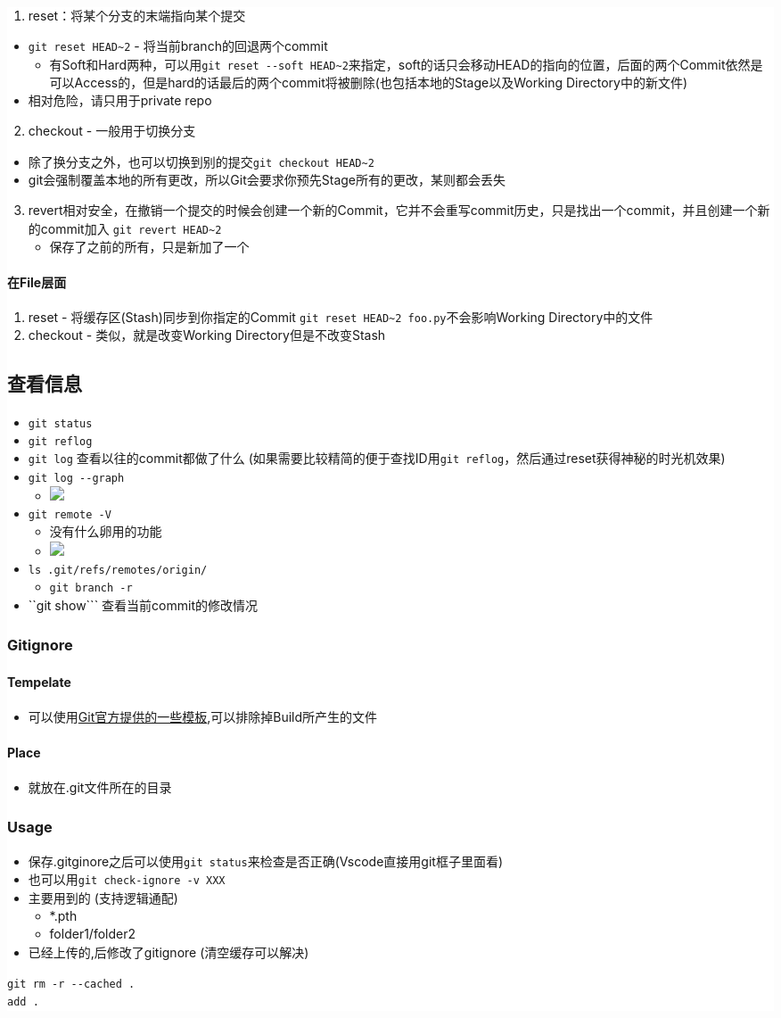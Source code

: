 1. reset：将某个分支的末端指向某个提交
  * ```git reset HEAD~2``` - 将当前branch的回退两个commit
    * 有Soft和Hard两种，可以用```git reset --soft HEAD~2```来指定，soft的话只会移动HEAD的指向的位置，后面的两个Commit依然是可以Access的，但是hard的话最后的两个commit将被删除(也包括本地的Stage以及Working Directory中的新文件)
  * 相对危险，请只用于private repo
2. checkout - 一般用于切换分支
  * 除了换分支之外，也可以切换到别的提交```git checkout HEAD~2```
  * git会强制覆盖本地的所有更改，所以Git会要求你预先Stage所有的更改，某则都会丢失
3. revert相对安全，在撤销一个提交的时候会创建一个新的Commit，它并不会重写commit历史，只是找出一个commit，并且创建一个新的commit加入 ```git revert HEAD~2```
   * 保存了之前的所有，只是新加了一个 

#### 在File层面

1. reset - 将缓存区(Stash)同步到你指定的Commit ```git reset HEAD~2 foo.py```不会影响Working Directory中的文件
2. checkout - 类似，就是改变Working Directory但是不改变Stash
  

## 查看信息

* ```git status```
* ```git reflog```
* ```git log``` 查看以往的commit都做了什么 (如果需要比较精简的便于查找ID用```git reflog```，然后通过reset获得神秘的时光机效果)
* ```git log --graph```
	* ![](https://github.com/A-suozhang/MyPicBed/raw/master/img/20200103190137.png)
* ```git remote -V```
	* 没有什么卵用的功能
	* ![](https://github.com/A-suozhang/MyPicBed/raw/master/img/20200103190234.png)
* ```ls .git/refs/remotes/origin/```
	* ```git branch -r```
* ``git show``` 查看当前commit的修改情况




### Gitignore
#### Tempelate
* 可以使用[Git官方提供的一些模板](https://github.com/github/gitignore),可以排除掉Build所产生的文件

#### Place
* 就放在.git文件所在的目录

### Usage
* 保存.gitginore之后可以使用```git status```来检查是否正确(Vscode直接用git框子里面看)
* 也可以用```git check-ignore -v XXX```
* 主要用到的 (支持逻辑通配)
  *   *.pth
  *   folder1/folder2   
*  已经上传的,后修改了gitignore (清空缓存可以解决)
```
git rm -r --cached .
add .
```
